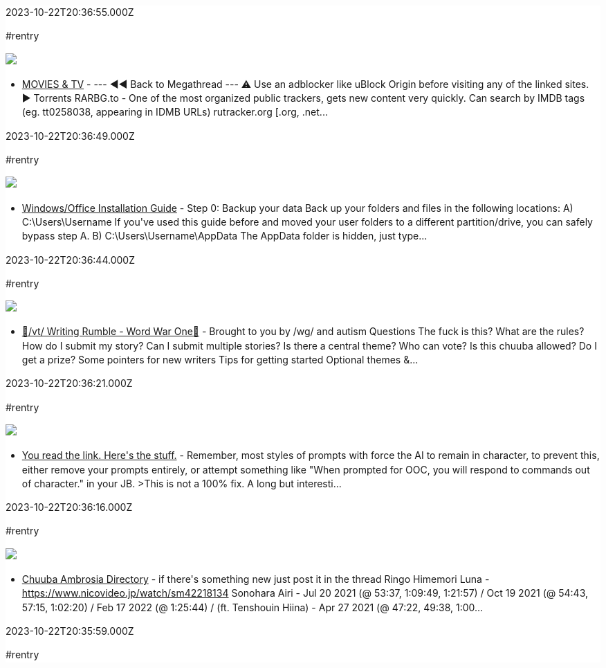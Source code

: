 2023-10-22T20:36:55.000Z

#rentry

![](https://rentry.co/static/icons/512.png)

- [MOVIES & TV](https://rentry.org/wkirm) - --- ◄◄ Back to Megathread --- ⚠️ Use an adblocker like uBlock Origin before visiting any of the linked sites.   ► Torrents RARBG.to - One of the most organized public trackers, gets new content very quickly. Can search by IMDB tags (eg. tt0258038, appearing in IDMB URLs) rutracker.org [.org, .net...

2023-10-22T20:36:49.000Z

#rentry

![](https://images2.imgbox.com/b6/5b/yuLozeii_o.png)

- [Windows/Office Installation Guide](https://rentry.org/windowsinstallguide) - Step 0: Backup your data Back up your folders and files in the following locations: A) C:\Users\Username If you've used this guide before and moved your user folders to a different partition/drive, you can safely bypass step A. B) C:\Users\Username\AppData The AppData folder is hidden, just type...

2023-10-22T20:36:44.000Z

#rentry

![](https://rentry.co/static/icons/512.png)

- [📖/vt/ Writing Rumble - Word War One📖](https://rentry.org/WGWC) - Brought to you by /wg/ and autism Questions The fuck is this? What are the rules? How do I submit my story? Can I submit multiple stories? Is there a central theme? Who can vote? Is this chuuba allowed? Do I get a prize? Some pointers for new writers Tips for getting started Optional themes &...

2023-10-22T20:36:21.000Z

#rentry

![](https://rentry.co/static/icons/512.png)

- [You read the link. Here's the stuff.](https://rentry.org/weirdbutfunjailbreaksandprompts) - Remember, most styles of prompts with force the AI to remain in character, to prevent this, either remove your prompts entirely, or attempt something like "When prompted for OOC, you will respond to commands out of character." in your JB. >This is not a 100% fix. A long but interesti...

2023-10-22T20:36:16.000Z

#rentry

![](https://rentry.co/static/icons/512.png)

- [Chuuba Ambrosia Directory](https://rentry.org/vtuberingo2) - if there's something new just post it in the thread Ringo Himemori Luna - https://www.nicovideo.jp/watch/sm42218134 Sonohara Airi - Jul 20 2021 (@ 53:37, 1:09:49, 1:21:57) / Oct 19 2021 (@ 54:43, 57:15, 1:02:20) / Feb 17 2022 (@ 1:25:44) / (ft. Tenshouin Hiina) - Apr 27 2021 (@ 47:22, 49:38, 1:00...

2023-10-22T20:35:59.000Z

#rentry

